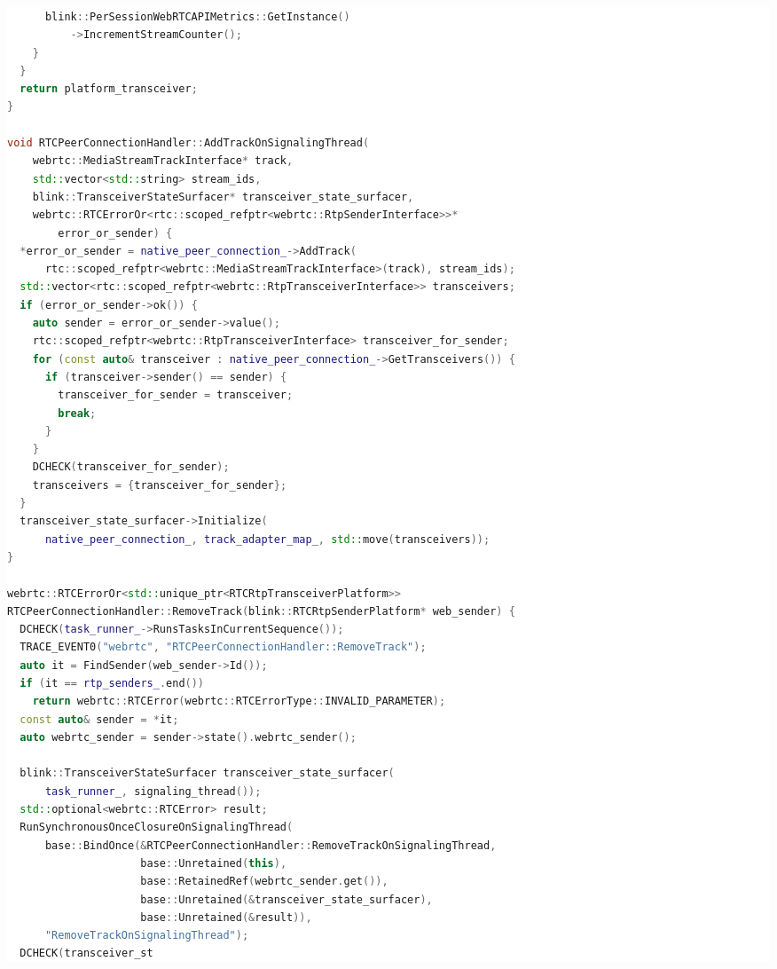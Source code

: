 ```cpp
      blink::PerSessionWebRTCAPIMetrics::GetInstance()
          ->IncrementStreamCounter();
    }
  }
  return platform_transceiver;
}

void RTCPeerConnectionHandler::AddTrackOnSignalingThread(
    webrtc::MediaStreamTrackInterface* track,
    std::vector<std::string> stream_ids,
    blink::TransceiverStateSurfacer* transceiver_state_surfacer,
    webrtc::RTCErrorOr<rtc::scoped_refptr<webrtc::RtpSenderInterface>>*
        error_or_sender) {
  *error_or_sender = native_peer_connection_->AddTrack(
      rtc::scoped_refptr<webrtc::MediaStreamTrackInterface>(track), stream_ids);
  std::vector<rtc::scoped_refptr<webrtc::RtpTransceiverInterface>> transceivers;
  if (error_or_sender->ok()) {
    auto sender = error_or_sender->value();
    rtc::scoped_refptr<webrtc::RtpTransceiverInterface> transceiver_for_sender;
    for (const auto& transceiver : native_peer_connection_->GetTransceivers()) {
      if (transceiver->sender() == sender) {
        transceiver_for_sender = transceiver;
        break;
      }
    }
    DCHECK(transceiver_for_sender);
    transceivers = {transceiver_for_sender};
  }
  transceiver_state_surfacer->Initialize(
      native_peer_connection_, track_adapter_map_, std::move(transceivers));
}

webrtc::RTCErrorOr<std::unique_ptr<RTCRtpTransceiverPlatform>>
RTCPeerConnectionHandler::RemoveTrack(blink::RTCRtpSenderPlatform* web_sender) {
  DCHECK(task_runner_->RunsTasksInCurrentSequence());
  TRACE_EVENT0("webrtc", "RTCPeerConnectionHandler::RemoveTrack");
  auto it = FindSender(web_sender->Id());
  if (it == rtp_senders_.end())
    return webrtc::RTCError(webrtc::RTCErrorType::INVALID_PARAMETER);
  const auto& sender = *it;
  auto webrtc_sender = sender->state().webrtc_sender();

  blink::TransceiverStateSurfacer transceiver_state_surfacer(
      task_runner_, signaling_thread());
  std::optional<webrtc::RTCError> result;
  RunSynchronousOnceClosureOnSignalingThread(
      base::BindOnce(&RTCPeerConnectionHandler::RemoveTrackOnSignalingThread,
                     base::Unretained(this),
                     base::RetainedRef(webrtc_sender.get()),
                     base::Unretained(&transceiver_state_surfacer),
                     base::Unretained(&result)),
      "RemoveTrackOnSignalingThread");
  DCHECK(transceiver_st
```
